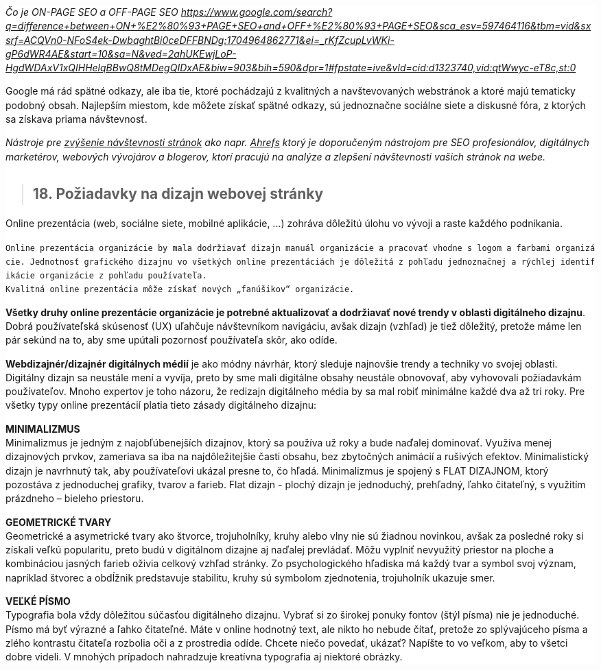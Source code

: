 *Čo je ON-PAGE SEO a OFF-PAGE SEO https://www.google.com/search?q=difference+between+ON+%E2%80%93+PAGE+SEO+and+OFF+%E2%80%93+PAGE+SEO&sca_esv=597464116&tbm=vid&sxsrf=ACQVn0-NFoS4ek-DwbaghtBi0ceDFFBNDg:1704964862771&ei=_rKfZcupLvWKi-gP6dWR4AE&start=10&sa=N&ved=2ahUKEwjLoP-HgdWDAxV1xQIHHelqBBwQ8tMDegQIDxAE&biw=903&bih=590&dpr=1#fpstate=ive&vld=cid:d1323740,vid:qtWwyc-eT8c,st:0*

Google má rád spätné odkazy, ale iba tie, ktoré pochádzajú z kvalitných a navštevovaných webstránok a ktoré majú tematicky podobný obsah. Najlepším miestom, kde môžete získať spätné odkazy, sú jednoznačne sociálne siete a diskusné fóra, z ktorých sa získava priama návštevnosť.

*Nástroje pre [zvýšenie návštevnosti stránok](https://visibility.sk/blog/slovnik/ahrefs/) ako napr. [Ahrefs](https://ahrefs.com/) ktorý je doporučeným nástrojom pre SEO profesionálov, digitálnych marketérov, webových vývojárov a blogerov, ktorí pracujú na analýze a zlepšení návštevnosti vašich stránok na webe.*



>## 18. Požiadavky na dizajn webovej stránky

Online prezentácia (web, sociálne siete, mobilné aplikácie, ...) zohráva dôležitú úlohu vo vývoji a raste každého podnikania.
~~~
Online prezentácia organizácie by mala dodržiavať dizajn manuál organizácie a pracovať vhodne s logom a farbami organizácie. Jednotnosť grafického dizajnu vo všetkých online prezentáciách je dôležitá z pohľadu jednoznačnej a rýchlej identifikácie organizácie z pohľadu používateľa.
Kvalitná online prezentácia môže získať nových „fanúšikov“ organizácie.
~~~

**Všetky druhy online prezentácie organizácie je potrebné aktualizovať a dodržiavať nové trendy v oblasti digitálneho dizajnu**. Dobrá používateľská skúsenosť (UX) uľahčuje návštevníkom navigáciu, avšak dizajn (vzhľad) je tiež dôležitý, pretože máme len pár sekúnd na to, aby sme upútali pozornosť používateľa skôr, ako odíde.

**Webdizajnér/dizajnér digitálnych médií** je ako módny návrhár, ktorý sleduje najnovšie trendy a techniky vo svojej oblasti. Digitálny dizajn sa neustále mení a vyvíja, preto by sme mali digitálne obsahy neustále obnovovať, aby vyhovovali požiadavkám používateľov. Mnoho expertov je toho názoru, že redizajn digitálneho média by sa mal robiť minimálne každé dva až tri roky.
Pre všetky typy online prezentácií platia tieto zásady digitálneho dizajnu:

**MINIMALIZMUS**\
Minimalizmus je jedným z najobľúbenejších dizajnov, ktorý sa používa už roky a bude naďalej dominovať. Využíva menej dizajnových prvkov, zameriava sa iba na najdôležitejšie časti obsahu, bez zbytočných animácií a rušivých efektov. Minimalistický dizajn je navrhnutý tak, aby používateľovi ukázal presne to, čo hľadá.
Minimalizmus je spojený s FLAT DIZAJNOM, ktorý pozostáva z jednoduchej grafiky, tvarov a farieb. Flat dizajn - plochý dizajn je jednoduchý, prehľadný, ľahko čitateľný, s využitím prázdneho – bieleho priestoru.

**GEOMETRICKÉ TVARY**\
Geometrické a asymetrické tvary ako štvorce, trojuholníky, kruhy alebo vlny nie sú žiadnou novinkou, avšak za posledné roky si získali veľkú popularitu, preto budú v digitálnom dizajne aj naďalej prevládať. Môžu vyplniť nevyužitý priestor na ploche a kombináciou jasných farieb oživia celkový vzhľad stránky.
Zo psychologického hľadiska má každý tvar a symbol svoj význam, napríklad štvorec a obdĺžnik predstavuje stabilitu, kruhy sú symbolom zjednotenia, trojuholník ukazuje smer.

**VEĽKÉ PÍSMO**\
Typografia bola vždy dôležitou súčasťou digitálneho dizajnu. Vybrať si zo širokej ponuky fontov (štýl písma) nie je jednoduché.
Písmo má byť výrazné a ľahko čitateľné.
Máte v online hodnotný text, ale nikto ho nebude čítať, pretože zo splývajúceho písma a zlého kontrastu čitateľa rozbolia oči a z prostredia odíde. Chcete niečo povedať, ukázať? Napíšte to vo veľkom, aby to všetci dobre videli. V mnohých prípadoch nahradzuje kreatívna typografia aj niektoré obrázky.
